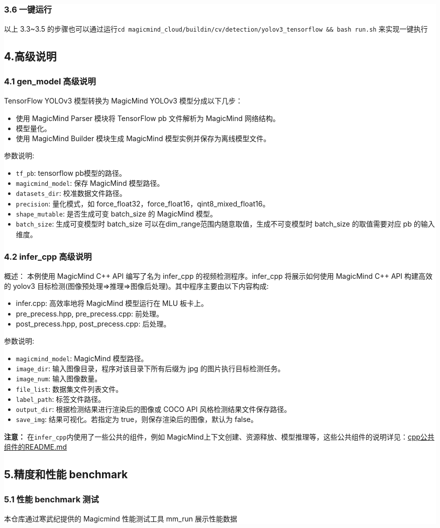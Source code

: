 ### 3.6 一键运行

以上 3.3~3.5 的步骤也可以通过运行`cd magicmind_cloud/buildin/cv/detection/yolov3_tensorflow && bash run.sh` 来实现一键执行

## 4.高级说明

### 4.1 gen_model 高级说明

TensorFlow YOLOv3 模型转换为 MagicMind YOLOv3 模型分成以下几步：

- 使用 MagicMind Parser 模块将 TensorFlow pb 文件解析为 MagicMind 网络结构。
- 模型量化。
- 使用 MagicMind Builder 模块生成 MagicMind 模型实例并保存为离线模型文件。

参数说明:

- `tf_pb`: tensorflow pb模型的路径。
- `magicmind_model`: 保存 MagicMind 模型路径。
- `datasets_dir`: 校准数据文件路径。
- `precision`: 量化模式，如 force_float32，force_float16，qint8_mixed_float16。
- `shape_mutable`: 是否生成可变 batch_size 的 MagicMind 模型。
- `batch_size`: 生成可变模型时 batch_size 可以在dim_range范围内随意取值，生成不可变模型时 batch_size 的取值需要对应 pb 的输入维度。

### 4.2 infer_cpp 高级说明

概述：
本例使用 MagicMind C++ API 编写了名为 infer_cpp 的视频检测程序。infer_cpp 将展示如何使用 MagicMind C++ API 构建高效的 yolov3 目标检测(图像预处理=>推理=>图像后处理)。其中程序主要由以下内容构成:

- infer.cpp: 高效率地将 MagicMind 模型运行在 MLU 板卡上。
- pre_precess.hpp, pre_precess.cpp: 前处理。
- post_precess.hpp, post_precess.cpp: 后处理。

参数说明:

- `magicmind_model`: MagicMind 模型路径。
- `image_dir`: 输入图像目录，程序对该目录下所有后缀为 jpg 的图片执行目标检测任务。
- `image_num`: 输入图像数量。
- `file_list`: 数据集文件列表文件。
- `label_path`: 标签文件路径。
- `output_dir`: 根据检测结果进行渲染后的图像或 COCO API 风格检测结果文件保存路径。
- `save_img`: 结果可视化。若指定为 true，则保存渲染后的图像，默认为 false。

**注意：**
在`infer_cpp`内使用了一些公共的组件，例如 MagicMind上下文创建、资源释放、模型推理等，这些公共组件的说明详见：[cpp公共组件的README.md](../../../cpp_common/README.md)

## 5.精度和性能 benchmark

### 5.1 性能 benchmark 测试

本仓库通过寒武纪提供的 Magicmind 性能测试工具 mm_run 展示性能数据
